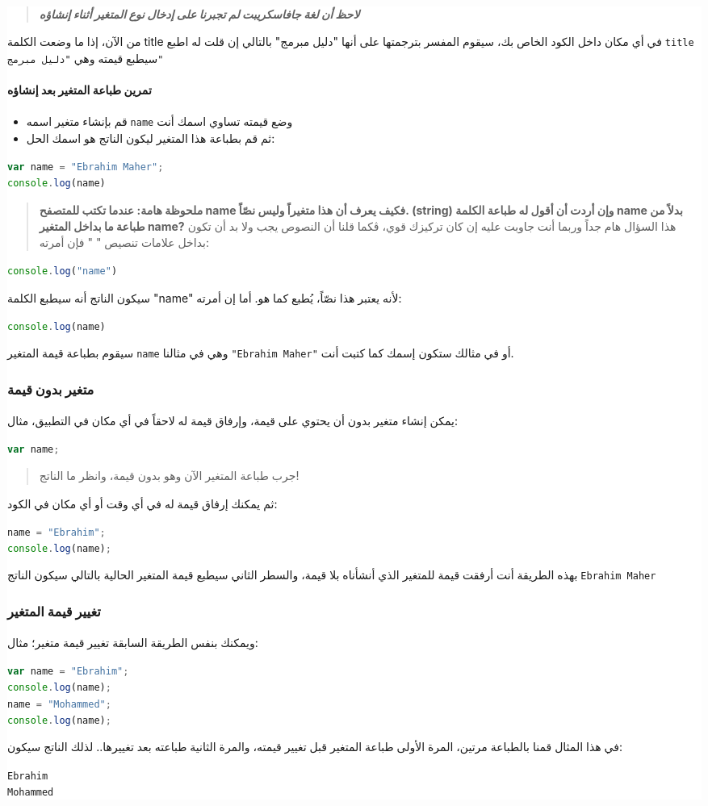 >***لاحظ أن لغة جافاسكريبت لم تجبرنا على إدخال نوع المتغير أثناء إنشاؤه***

من اﻵن، إذا ما وضعت الكلمة title في أي مكان داخل الكود الخاص بك، سيقوم المفسر بترجمتها على أنها "دليل مبرمج" بالتالي إن قلت له اطبع `title` سيطبع قيمته وهي `"دليل مبرمج"`

#### تمرين طباعة المتغير بعد إنشاؤه
- قم بإنشاء متغير اسمه `name` وضع قيمته تساوي اسمك أنت
- ثم قم بطباعة هذا المتغير ليكون الناتج هو اسمك
الحل:
```js
var name = "Ebrahim Maher";
console.log(name)
```

>**ملحوظة هامة: عندما تكتب للمتصفح name فكيف يعرف أن هذا متغيراً وليس نصّاً. (string) وإن أردت أن أقول له طباعة الكلمة name بدلاً من طباعة ما بداخل المتغير name?**
> هذا السؤال هام جداً وربما أنت جاوبت عليه إن كان تركيزك قوي، ڤكما قلنا أن النصوص يجب ولا بد أن تكون بداخل علامات تنصيص " " فإن أمرته: 
```js
console.log("name")
```
سيكون الناتج أنه سيطبع الكلمة "name" ﻷنه يعتبر هذا نصّاً، يُطبع كما هو.
أما إن أمرته:
```js
console.log(name)
```
سيقوم بطباعة قيمة المتغير `name` وهي في مثالنا `"Ebrahim Maher"` أو في مثالك ستكون إسمك كما كتبت أنت.

### متغير بدون قيمة
يمكن إنشاء متغير بدون أن يحتوي على قيمة، وإرفاق قيمة له لاحقاً في أي مكان في التطبيق، مثال:
```js
var name;
```
> جرب طباعة المتغير الآن وهو بدون قيمة، وانظر ما الناتج!

ثم يمكنك إرفاق قيمة له في أي وقت أو أي مكان في الكود:
```js
name = "Ebrahim";
console.log(name);
```
بهذه الطريقة أنت أرفقت قيمة للمتغير الذي أنشأناه بلا قيمة، والسطر الثاني سيطبع قيمة المتغير الحالية بالتالي سيكون الناتج `Ebrahim Maher`

### تغيير قيمة المتغير
ويمكنك بنفس الطريقة السابقة تغيير قيمة متغير؛ مثال:
```js
var name = "Ebrahim";
console.log(name);
name = "Mohammed";
console.log(name);
```
في هذا المثال قمنا بالطباعة مرتين، المرة الأولى طباعة المتغير قبل تغيير قيمته، والمرة الثانية طباعته بعد تغييرها.. لذلك الناتج سيكون:
```plain
Ebrahim
Mohammed
```
